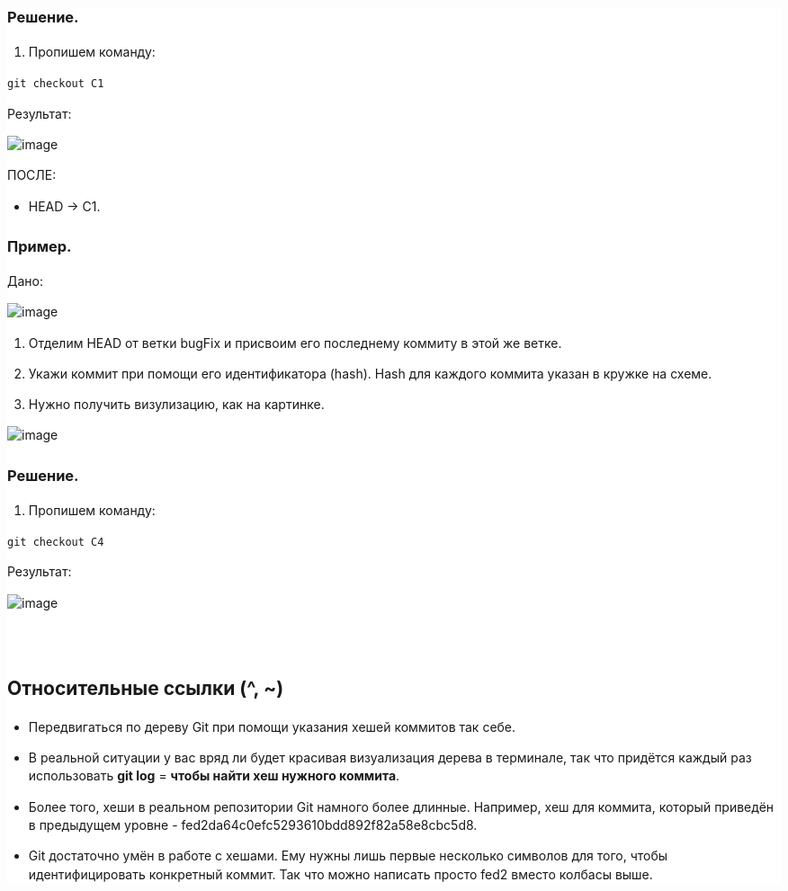 ### Решение.

1. Пропишем команду:
```
git checkout C1
```
Результат:

<img width="195" height="218" alt="image" src="https://github.com/user-attachments/assets/eae41f89-fda2-47da-8da4-e73809ef4f10" />

ПОСЛЕ:

* HEAD -> C1.

### Пример.

Дано:

<img width="528" height="438" alt="image" src="https://github.com/user-attachments/assets/cec3f95d-18b3-4ebd-8625-9b2ecb1f69f9" />

1. Отделим HEAD от ветки bugFix и присвоим его последнему коммиту в этой же ветке.

2. Укажи коммит при помощи его идентификатора (hash). Hash для каждого коммита указан в кружке на схеме.

3. Нужно получить визулизацию, как на картинке.

<img width="297" height="669" alt="image" src="https://github.com/user-attachments/assets/99116e07-5c9f-41d7-8437-cf4e0d899294" />

### Решение.

1. Пропишем команду:
```
git checkout C4
```
Результат:

<img width="847" height="435" alt="image" src="https://github.com/user-attachments/assets/47a178cc-bb46-467b-8238-ad66f2e6f4bd" />

<br>

<br>

<br>

## <a id ="title5">Относительные ссылки (^, ~)</a>

* Передвигаться по дереву Git при помощи указания хешей коммитов так себе.

* В реальной ситуации у вас вряд ли будет красивая визуализация дерева в терминале, так что придётся каждый раз использовать **git log** = **чтобы найти хеш нужного коммита**.

* Более того, хеши в реальном репозитории Git намного более длинные. Например, хеш для коммита, который приведён в предыдущем уровне - fed2da64c0efc5293610bdd892f82a58e8cbc5d8.

* Git достаточно умён в работе с хешами. Ему нужны лишь первые несколько символов для того, чтобы идентифицировать конкретный коммит. Так что можно написать просто fed2 вместо колбасы выше.
